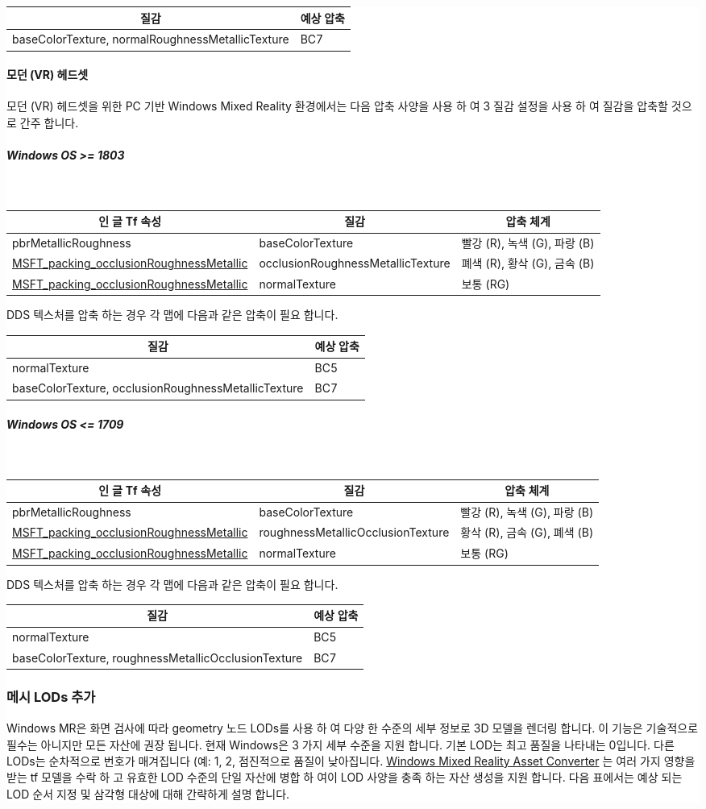 |  질감  |  예상 압축 | 
|------|------|
|  baseColorTexture, normalRoughnessMetallicTexture |  BC7 | 

#### <a name="immersive-vr-headsets"></a>모던 (VR) 헤드셋

모던 (VR) 헤드셋을 위한 PC 기반 Windows Mixed Reality 환경에서는 다음 압축 사양을 사용 하 여 3 질감 설정을 사용 하 여 질감을 압축할 것으로 간주 합니다.

##### <a name="windows-os--1803"></a>Windows OS >= 1803

<br>

|  인 글 Tf 속성  |  질감  |  압축 체계 | 
|----------|----------|----------|
|  pbrMetallicRoughness  |  baseColorTexture  |  빨강 (R), 녹색 (G), 파랑 (B) | 
|  [MSFT_packing_occlusionRoughnessMetallic](https://github.com/KhronosGroup/glTF/blob/master/extensions/2.0/Vendor/MSFT_packing_occlusionRoughnessMetallic/README.md)  |  occlusionRoughnessMetallicTexture  |  폐색 (R), 황삭 (G), 금속 (B) | 
|  [MSFT_packing_occlusionRoughnessMetallic](https://github.com/KhronosGroup/glTF/blob/master/extensions/2.0/Vendor/MSFT_packing_occlusionRoughnessMetallic/README.md)  |  normalTexture  |  보통 (RG) | 

DDS 텍스처를 압축 하는 경우 각 맵에 다음과 같은 압축이 필요 합니다.
<br>

|  질감  |  예상 압축 | 
|------|------|
|  normalTexture  |  BC5 | 
|  baseColorTexture, occlusionRoughnessMetallicTexture  |  BC7 | 

##### <a name="windows-os--1709"></a>Windows OS <= 1709
<br>

|  인 글 Tf 속성  |  질감  |  압축 체계 | 
|----------|----------|----------|
|  pbrMetallicRoughness  |  baseColorTexture  |  빨강 (R), 녹색 (G), 파랑 (B) | 
|  [MSFT_packing_occlusionRoughnessMetallic](https://github.com/KhronosGroup/glTF/blob/master/extensions/2.0/Vendor/MSFT_packing_occlusionRoughnessMetallic/README.md)  |  roughnessMetallicOcclusionTexture  |  황삭 (R), 금속 (G), 폐색 (B) | 
|  [MSFT_packing_occlusionRoughnessMetallic](https://github.com/KhronosGroup/glTF/blob/master/extensions/2.0/Vendor/MSFT_packing_occlusionRoughnessMetallic/README.md)  |  normalTexture  |  보통 (RG) | 

DDS 텍스처를 압축 하는 경우 각 맵에 다음과 같은 압축이 필요 합니다.
<br>

|  질감  |  예상 압축 | 
|------|------|
|  normalTexture  |  BC5 | 
|  baseColorTexture, roughnessMetallicOcclusionTexture | BC7 |

### <a name="adding-mesh-lods"></a>메시 LODs 추가

Windows MR은 화면 검사에 따라 geometry 노드 LODs를 사용 하 여 다양 한 수준의 세부 정보로 3D 모델을 렌더링 합니다. 이 기능은 기술적으로 필수는 아니지만 모든 자산에 권장 됩니다. 현재 Windows은 3 가지 세부 수준을 지원 합니다. 기본 LOD는 최고 품질을 나타내는 0입니다. 다른 LODs는 순차적으로 번호가 매겨집니다 (예: 1, 2, 점진적으로 품질이 낮아집니다. [Windows Mixed Reality Asset Converter](https://github.com/Microsoft/glTF-Toolkit/releases) 는 여러 가지 영향을 받는 tf 모델을 수락 하 고 유효한 LOD 수준의 단일 자산에 병합 하 여이 LOD 사양을 충족 하는 자산 생성을 지원 합니다. 다음 표에서는 예상 되는 LOD 순서 지정 및 삼각형 대상에 대해 간략하게 설명 합니다.
<br>
